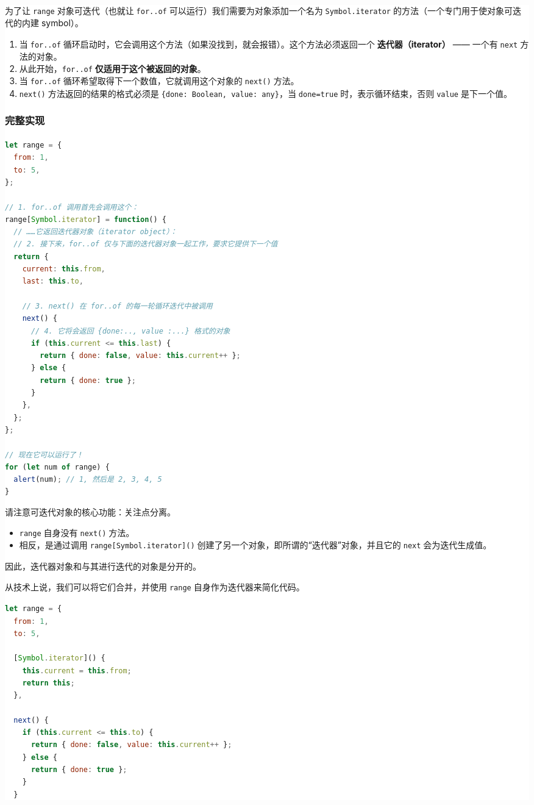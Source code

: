 为了让 `range` 对象可迭代（也就让 `for..of` 可以运行）我们需要为对象添加一个名为 `Symbol.iterator` 的方法（一个专门用于使对象可迭代的内建 symbol）。

1. 当 `for..of` 循环启动时，它会调用这个方法（如果没找到，就会报错）。这个方法必须返回一个 **迭代器（iterator）** —— 一个有 `next` 方法的对象。
2. 从此开始，`for..of` **仅适用于这个被返回的对象**。
3. 当 `for..of` 循环希望取得下一个数值，它就调用这个对象的 `next()` 方法。
4. `next()` 方法返回的结果的格式必须是 `{done: Boolean, value: any}`，当 `done=true` 时，表示循环结束，否则 `value` 是下一个值。

### 完整实现

```jsx
let range = {
  from: 1,
  to: 5,
};

// 1. for..of 调用首先会调用这个：
range[Symbol.iterator] = function() {
  // ……它返回迭代器对象（iterator object）：
  // 2. 接下来，for..of 仅与下面的迭代器对象一起工作，要求它提供下一个值
  return {
    current: this.from,
    last: this.to,

    // 3. next() 在 for..of 的每一轮循环迭代中被调用
    next() {
      // 4. 它将会返回 {done:.., value :...} 格式的对象
      if (this.current <= this.last) {
        return { done: false, value: this.current++ };
      } else {
        return { done: true };
      }
    },
  };
};

// 现在它可以运行了！
for (let num of range) {
  alert(num); // 1, 然后是 2, 3, 4, 5
}
```

请注意可迭代对象的核心功能：关注点分离。

- `range` 自身没有 `next()` 方法。
- 相反，是通过调用 `range[Symbol.iterator]()` 创建了另一个对象，即所谓的“迭代器”对象，并且它的 `next` 会为迭代生成值。

因此，迭代器对象和与其进行迭代的对象是分开的。

从技术上说，我们可以将它们合并，并使用 `range` 自身作为迭代器来简化代码。

```jsx
let range = {
  from: 1,
  to: 5,

  [Symbol.iterator]() {
    this.current = this.from;
    return this;
  },

  next() {
    if (this.current <= this.to) {
      return { done: false, value: this.current++ };
    } else {
      return { done: true };
    }
  }
```